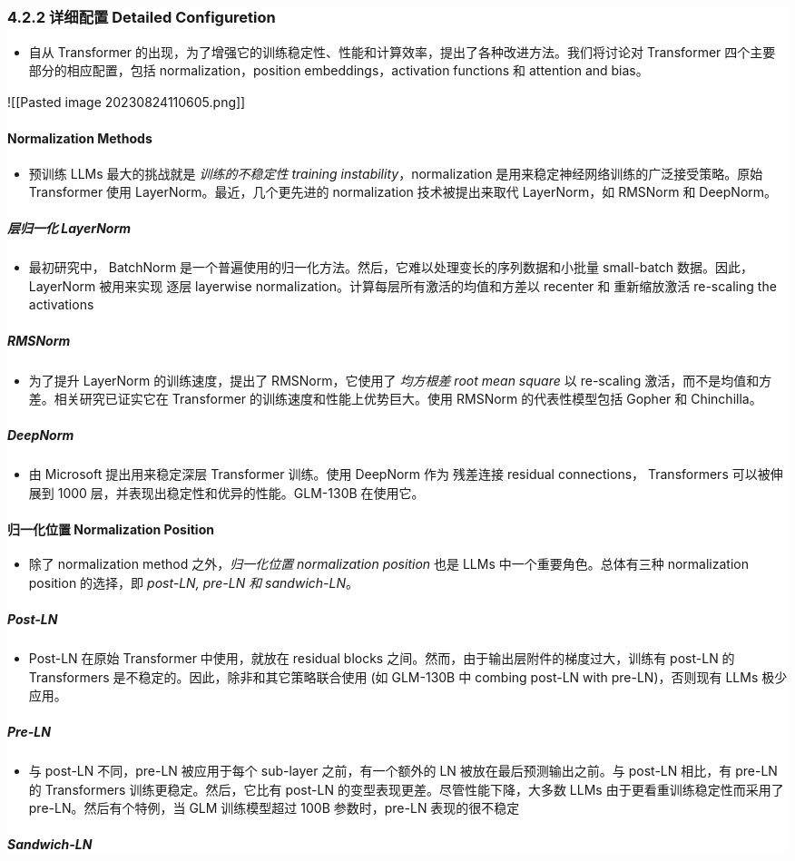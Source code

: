 ### 4.2.2 详细配置 Detailed Configuretion

-  自从 Transformer 的出现，为了增强它的训练稳定性、性能和计算效率，提出了各种改进方法。我们将讨论对 Transformer 四个主要部分的相应配置，包括 normalization，position embeddings，activation functions 和 attention and bias。

![[Pasted image 20230824110605.png]]

#### Normalization Methods

-  预训练 LLMs 最大的挑战就是 _训练的不稳定性 training instability_，normalization 是用来稳定神经网络训练的广泛接受策略。原始 Transformer 使用 LayerNorm。最近，几个更先进的 normalization 技术被提出来取代 LayerNorm，如 RMSNorm 和 DeepNorm。

##### _层归一化 LayerNorm_

-  最初研究中， BatchNorm 是一个普遍使用的归一化方法。然后，它难以处理变长的序列数据和小批量 small-batch 数据。因此，LayerNorm 被用来实现 逐层 layerwise normalization。计算每层所有激活的均值和方差以 recenter 和 重新缩放激活 re-scaling the activations

##### _RMSNorm_

-  为了提升 LayerNorm 的训练速度，提出了 RMSNorm，它使用了 _均方根差 root mean square_ 以 re-scaling 激活，而不是均值和方差。相关研究已证实它在 Transformer 的训练速度和性能上优势巨大。使用 RMSNorm 的代表性模型包括 Gopher 和 Chinchilla。

  ##### _DeepNorm_
  
  -  由 Microsoft 提出用来稳定深层 Transformer 训练。使用 DeepNorm 作为 残差连接 residual connections， Transformers 可以被伸展到 1000 层，并表现出稳定性和优异的性能。GLM-130B 在使用它。

#### 归一化位置 Normalization Position

-  除了 normalization method 之外，_归一化位置 normalization position_ 也是 LLMs 中一个重要角色。总体有三种 normalization position 的选择，即 _post-LN, pre-LN 和 sandwich-LN_。

 ##### _Post-LN_
 
 -  Post-LN 在原始 Transformer 中使用，就放在 residual blocks 之间。然而，由于输出层附件的梯度过大，训练有 post-LN 的 Transformers 是不稳定的。因此，除非和其它策略联合使用 (如 GLM-130B 中 combing post-LN with pre-LN)，否则现有 LLMs 极少应用。

##### _Pre-LN_

-  与 post-LN 不同，pre-LN 被应用于每个 sub-layer 之前，有一个额外的 LN 被放在最后预测输出之前。与 post-LN 相比，有 pre-LN 的 Transformers 训练更稳定。然后，它比有 post-LN 的变型表现更差。尽管性能下降，大多数 LLMs 由于更看重训练稳定性而采用了 pre-LN。然后有个特例，当 GLM 训练模型超过 100B 参数时，pre-LN 表现的很不稳定

##### _Sandwich-LN_

